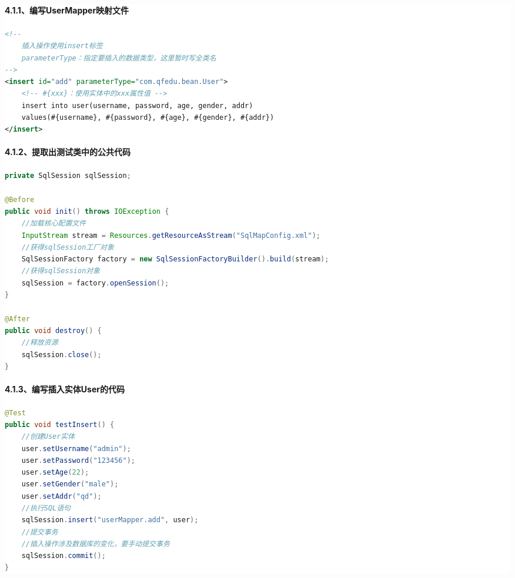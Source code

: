 #### 4.1.1、编写UserMapper映射文件

```xml
<!--
	插入操作使用insert标签
	parameterType：指定要插入的数据类型，这里暂时写全类名
-->
<insert id="add" parameterType="com.qfedu.bean.User">
    <!-- #{xxx}：使用实体中的xxx属性值 -->
    insert into user(username, password, age, gender, addr) 
    values(#{username}, #{password}, #{age}, #{gender}, #{addr})
</insert>
```

#### 4.1.2、提取出测试类中的公共代码

```java
private SqlSession sqlSession;

@Before
public void init() throws IOException {
    //加载核心配置文件
    InputStream stream = Resources.getResourceAsStream("SqlMapConfig.xml");
    //获得sqlSession工厂对象
    SqlSessionFactory factory = new SqlSessionFactoryBuilder().build(stream);
    //获得sqlSession对象
    sqlSession = factory.openSession();
}

@After
public void destroy() {
    //释放资源
    sqlSession.close();
}
```

#### 4.1.3、编写插入实体User的代码

```java
@Test
public void testInsert() {
    //创建User实体
    user.setUsername("admin");
    user.setPassword("123456");
    user.setAge(22);
    user.setGender("male");
    user.setAddr("qd");
	//执行SQL语句
    sqlSession.insert("userMapper.add", user);
    //提交事务
    //插入操作涉及数据库的变化，要手动提交事务
    sqlSession.commit();
}
```
